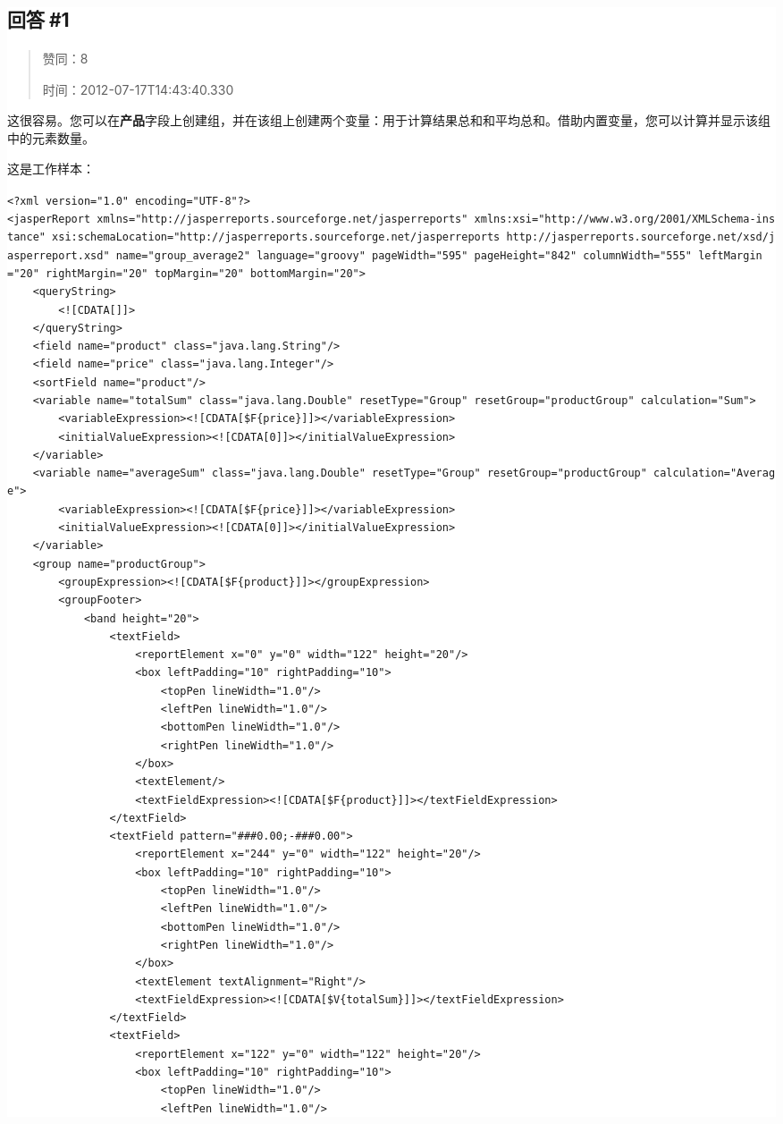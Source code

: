 ## 回答 #1

> 赞同：8
> 
> 时间：2012-07-17T14:43:40.330

这很容易。您可以在**产品**字段上创建组，并在该组上创建两个变量：用于计算结果总和和平均总和。借助内置变量，您可以计算并显示该组中的元素数量。

这是工作样本：

```
<?xml version="1.0" encoding="UTF-8"?>
<jasperReport xmlns="http://jasperreports.sourceforge.net/jasperreports" xmlns:xsi="http://www.w3.org/2001/XMLSchema-instance" xsi:schemaLocation="http://jasperreports.sourceforge.net/jasperreports http://jasperreports.sourceforge.net/xsd/jasperreport.xsd" name="group_average2" language="groovy" pageWidth="595" pageHeight="842" columnWidth="555" leftMargin="20" rightMargin="20" topMargin="20" bottomMargin="20">
    <queryString>
        <![CDATA[]]>
    </queryString>
    <field name="product" class="java.lang.String"/>
    <field name="price" class="java.lang.Integer"/>
    <sortField name="product"/>
    <variable name="totalSum" class="java.lang.Double" resetType="Group" resetGroup="productGroup" calculation="Sum">
        <variableExpression><![CDATA[$F{price}]]></variableExpression>
        <initialValueExpression><![CDATA[0]]></initialValueExpression>
    </variable>
    <variable name="averageSum" class="java.lang.Double" resetType="Group" resetGroup="productGroup" calculation="Average">
        <variableExpression><![CDATA[$F{price}]]></variableExpression>
        <initialValueExpression><![CDATA[0]]></initialValueExpression>
    </variable>
    <group name="productGroup">
        <groupExpression><![CDATA[$F{product}]]></groupExpression>
        <groupFooter>
            <band height="20">
                <textField>
                    <reportElement x="0" y="0" width="122" height="20"/>
                    <box leftPadding="10" rightPadding="10">
                        <topPen lineWidth="1.0"/>
                        <leftPen lineWidth="1.0"/>
                        <bottomPen lineWidth="1.0"/>
                        <rightPen lineWidth="1.0"/>
                    </box>
                    <textElement/>
                    <textFieldExpression><![CDATA[$F{product}]]></textFieldExpression>
                </textField>
                <textField pattern="###0.00;-###0.00">
                    <reportElement x="244" y="0" width="122" height="20"/>
                    <box leftPadding="10" rightPadding="10">
                        <topPen lineWidth="1.0"/>
                        <leftPen lineWidth="1.0"/>
                        <bottomPen lineWidth="1.0"/>
                        <rightPen lineWidth="1.0"/>
                    </box>
                    <textElement textAlignment="Right"/>
                    <textFieldExpression><![CDATA[$V{totalSum}]]></textFieldExpression>
                </textField>
                <textField>
                    <reportElement x="122" y="0" width="122" height="20"/>
                    <box leftPadding="10" rightPadding="10">
                        <topPen lineWidth="1.0"/>
                        <leftPen lineWidth="1.0"/>
```